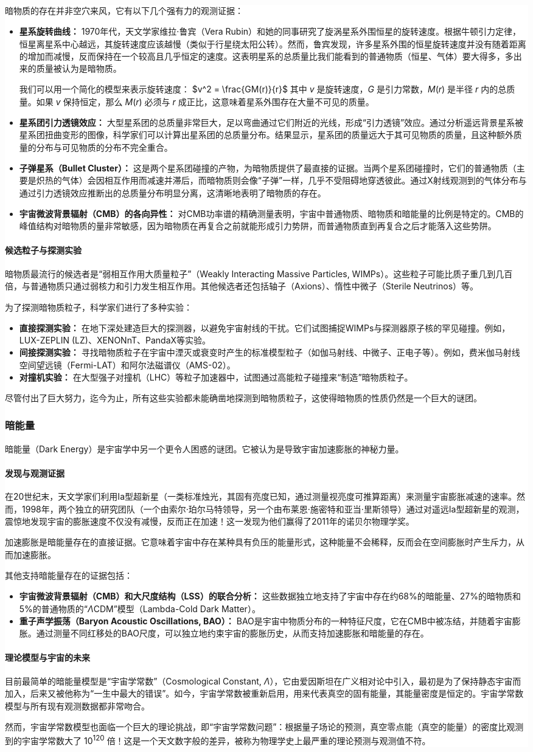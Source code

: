 暗物质的存在并非空穴来风，它有以下几个强有力的观测证据：

*   **星系旋转曲线：** 1970年代，天文学家维拉·鲁宾（Vera Rubin）和她的同事研究了旋涡星系外围恒星的旋转速度。根据牛顿引力定律，恒星离星系中心越远，其旋转速度应该越慢（类似于行星绕太阳公转）。然而，鲁宾发现，许多星系外围的恒星旋转速度并没有随着距离的增加而减慢，反而保持在一个较高且几乎恒定的速度。这表明星系的总质量比我们能看到的普通物质（恒星、气体）要大得多，多出来的质量被认为是暗物质。

    我们可以用一个简化的模型来表示旋转速度：
    $v^2 = \frac{GM(r)}{r}$
    其中 $v$ 是旋转速度，$G$ 是引力常数，$M(r)$ 是半径 $r$ 内的总质量。如果 $v$ 保持恒定，那么 $M(r)$ 必须与 $r$ 成正比，这意味着星系外围存在大量不可见的质量。

*   **星系团引力透镜效应：** 大型星系团的总质量非常巨大，足以弯曲通过它们附近的光线，形成“引力透镜”效应。通过分析遥远背景星系被星系团扭曲变形的图像，科学家们可以计算出星系团的总质量分布。结果显示，星系团的质量远大于其可见物质的质量，且这种额外质量的分布与可见物质的分布不完全重合。

*   **子弹星系（Bullet Cluster）：** 这是两个星系团碰撞的产物，为暗物质提供了最直接的证据。当两个星系团碰撞时，它们的普通物质（主要是炽热的气体）会因相互作用而减速并滞后，而暗物质则会像“子弹”一样，几乎不受阻碍地穿透彼此。通过X射线观测到的气体分布与通过引力透镜效应推断出的总质量分布明显分离，这清晰地表明了暗物质的存在。

*   **宇宙微波背景辐射（CMB）的各向异性：** 对CMB功率谱的精确测量表明，宇宙中普通物质、暗物质和暗能量的比例是特定的。CMB的峰值结构对暗物质的量非常敏感，因为暗物质在再复合之前就能形成引力势阱，而普通物质直到再复合之后才能落入这些势阱。

#### 候选粒子与探测实验

暗物质最流行的候选者是“弱相互作用大质量粒子”（Weakly Interacting Massive Particles, WIMPs）。这些粒子可能比质子重几到几百倍，与普通物质只通过弱核力和引力发生相互作用。其他候选者还包括轴子（Axions）、惰性中微子（Sterile Neutrinos）等。

为了探测暗物质粒子，科学家们进行了多种实验：

*   **直接探测实验：** 在地下深处建造巨大的探测器，以避免宇宙射线的干扰。它们试图捕捉WIMPs与探测器原子核的罕见碰撞。例如，LUX-ZEPLIN (LZ)、XENONnT、PandaX等实验。
*   **间接探测实验：** 寻找暗物质粒子在宇宙中湮灭或衰变时产生的标准模型粒子（如伽马射线、中微子、正电子等）。例如，费米伽马射线空间望远镜（Fermi-LAT）和阿尔法磁谱仪（AMS-02）。
*   **对撞机实验：** 在大型强子对撞机（LHC）等粒子加速器中，试图通过高能粒子碰撞来“制造”暗物质粒子。

尽管付出了巨大努力，迄今为止，所有这些实验都未能确凿地探测到暗物质粒子，这使得暗物质的性质仍然是一个巨大的谜团。

### 暗能量

暗能量（Dark Energy）是宇宙学中另一个更令人困惑的谜团。它被认为是导致宇宙加速膨胀的神秘力量。

#### 发现与观测证据

在20世纪末，天文学家们利用Ia型超新星（一类标准烛光，其固有亮度已知，通过测量视亮度可推算距离）来测量宇宙膨胀减速的速率。然而，1998年，两个独立的研究团队（一个由索尔·珀尔马特领导，另一个由布莱恩·施密特和亚当·里斯领导）通过对遥远Ia型超新星的观测，震惊地发现宇宙的膨胀速度不仅没有减慢，反而正在加速！这一发现为他们赢得了2011年的诺贝尔物理学奖。

加速膨胀是暗能量存在的直接证据。它意味着宇宙中存在某种具有负压的能量形式，这种能量不会稀释，反而会在空间膨胀时产生斥力，从而加速膨胀。

其他支持暗能量存在的证据包括：

*   **宇宙微波背景辐射（CMB）和大尺度结构（LSS）的联合分析：** 这些数据独立地支持了宇宙中存在约68%的暗能量、27%的暗物质和5%的普通物质的“$\Lambda$CDM”模型（Lambda-Cold Dark Matter）。
*   **重子声学振荡（Baryon Acoustic Oscillations, BAO）：** BAO是宇宙中物质分布的一种特征尺度，它在CMB中被冻结，并随着宇宙膨胀。通过测量不同红移处的BAO尺度，可以独立地约束宇宙的膨胀历史，从而支持加速膨胀和暗能量的存在。

#### 理论模型与宇宙的未来

目前最简单的暗能量模型是“宇宙学常数”（Cosmological Constant, $\Lambda$），它由爱因斯坦在广义相对论中引入，最初是为了保持静态宇宙而加入，后来又被他称为“一生中最大的错误”。如今，宇宙学常数被重新启用，用来代表真空的固有能量，其能量密度是恒定的。宇宙学常数模型与所有现有观测数据都非常吻合。

然而，宇宙学常数模型也面临一个巨大的理论挑战，即“宇宙学常数问题”：根据量子场论的预测，真空零点能（真空的能量）的密度比观测到的宇宙学常数大了 $10^{120}$ 倍！这是一个天文数字般的差异，被称为物理学史上最严重的理论预测与观测值不符。
